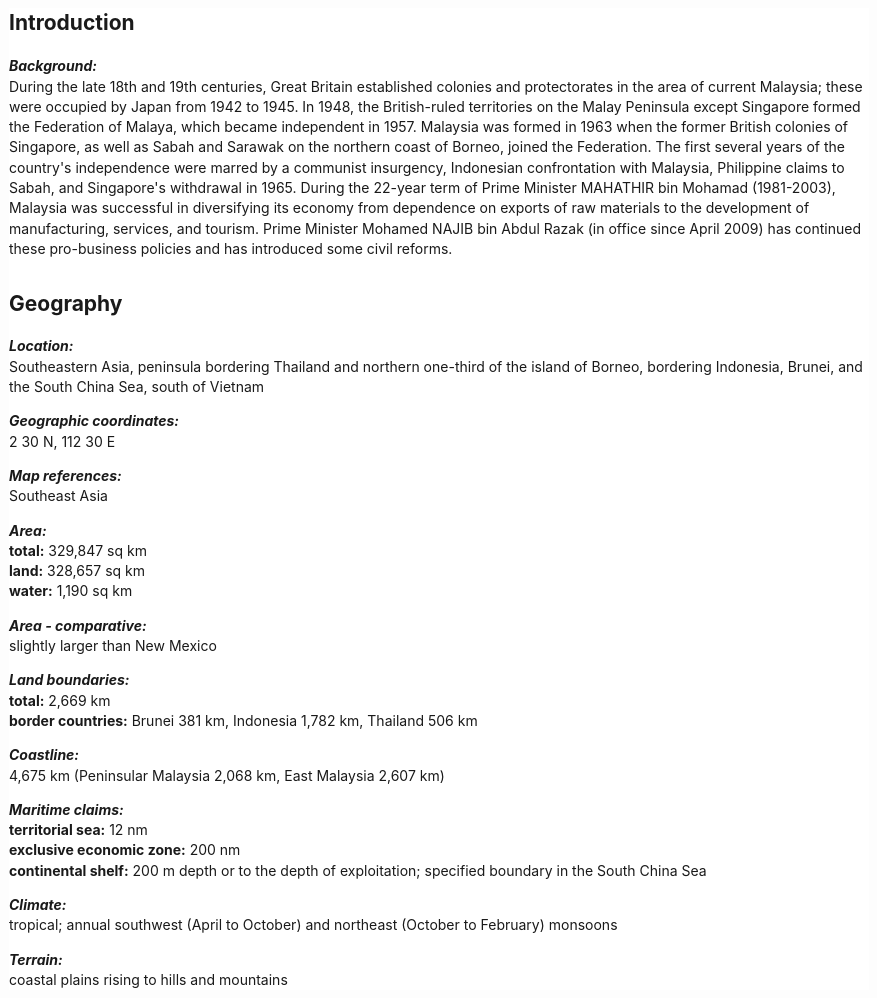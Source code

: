
## Introduction

**_Background:_**   
During the late 18th and 19th centuries, Great Britain established colonies and protectorates in the area of current Malaysia; these were occupied by Japan from 1942 to 1945. In 1948, the British-ruled territories on the Malay Peninsula except Singapore formed the Federation of Malaya, which became independent in 1957. Malaysia was formed in 1963 when the former British colonies of Singapore, as well as Sabah and Sarawak on the northern coast of Borneo, joined the Federation. The first several years of the country's independence were marred by a communist insurgency, Indonesian confrontation with Malaysia, Philippine claims to Sabah, and Singapore's withdrawal in 1965. During the 22-year term of Prime Minister MAHATHIR bin Mohamad (1981-2003), Malaysia was successful in diversifying its economy from dependence on exports of raw materials to the development of manufacturing, services, and tourism. Prime Minister Mohamed NAJIB bin Abdul Razak (in office since April 2009) has continued these pro-business policies and has introduced some civil reforms.


## Geography

**_Location:_**   
Southeastern Asia, peninsula bordering Thailand and northern one-third of the island of Borneo, bordering Indonesia, Brunei, and the South China Sea, south of Vietnam

**_Geographic coordinates:_**   
2 30 N, 112 30 E

**_Map references:_**   
Southeast Asia

**_Area:_**   
**total:** 329,847 sq km   
**land:** 328,657 sq km   
**water:** 1,190 sq km

**_Area - comparative:_**   
slightly larger than New Mexico

**_Land boundaries:_**   
**total:** 2,669 km   
**border countries:** Brunei 381 km, Indonesia 1,782 km, Thailand 506 km

**_Coastline:_**   
4,675 km (Peninsular Malaysia 2,068 km, East Malaysia 2,607 km)

**_Maritime claims:_**   
**territorial sea:** 12 nm   
**exclusive economic zone:** 200 nm   
**continental shelf:** 200 m depth or to the depth of exploitation; specified boundary in the South China Sea

**_Climate:_**   
tropical; annual southwest (April to October) and northeast (October to February) monsoons

**_Terrain:_**   
coastal plains rising to hills and mountains
